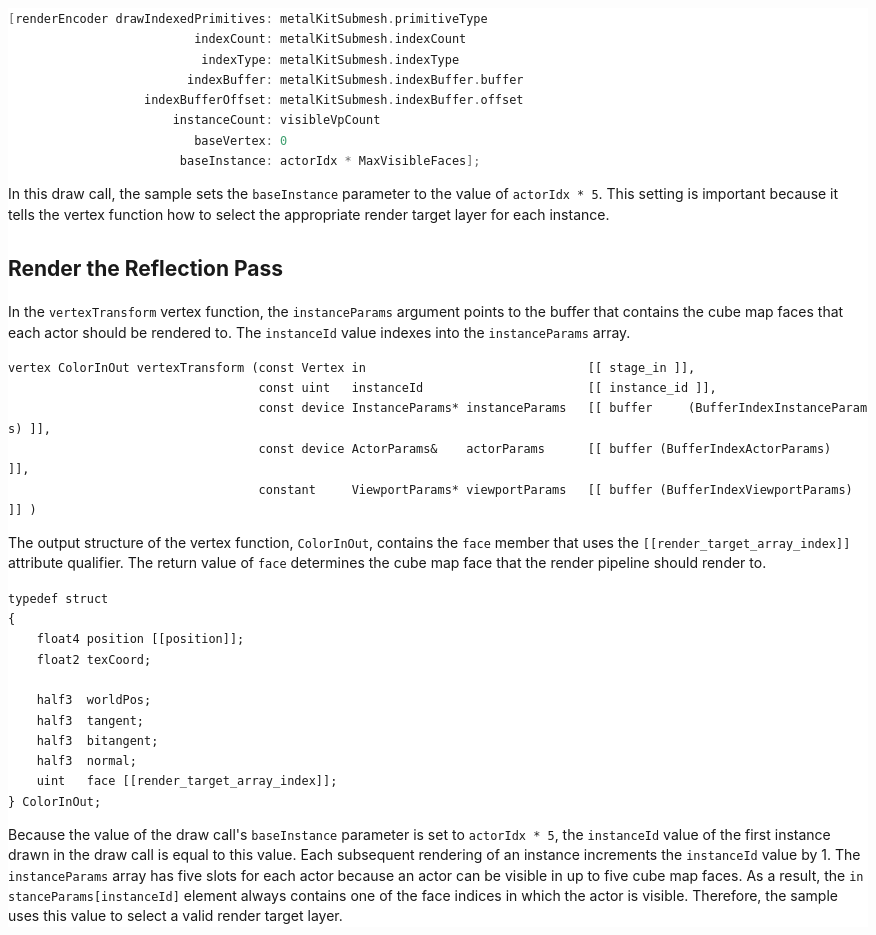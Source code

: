 ``` objective-c
[renderEncoder drawIndexedPrimitives: metalKitSubmesh.primitiveType
                          indexCount: metalKitSubmesh.indexCount
                           indexType: metalKitSubmesh.indexType
                         indexBuffer: metalKitSubmesh.indexBuffer.buffer
                   indexBufferOffset: metalKitSubmesh.indexBuffer.offset
                       instanceCount: visibleVpCount
                          baseVertex: 0
                        baseInstance: actorIdx * MaxVisibleFaces];
```

In this draw call, the sample sets the `baseInstance` parameter to the value of `actorIdx * 5`. This setting is important because it tells the vertex function how to select the appropriate render target layer for each instance.

## Render the Reflection Pass

In the `vertexTransform` vertex function, the `instanceParams` argument points to the buffer that contains the cube map faces that each actor should be rendered to. The `instanceId` value indexes into the `instanceParams` array.

``` metal
vertex ColorInOut vertexTransform (const Vertex in                               [[ stage_in ]],
                                   const uint   instanceId                       [[ instance_id ]],
                                   const device InstanceParams* instanceParams   [[ buffer     (BufferIndexInstanceParams) ]],
                                   const device ActorParams&    actorParams      [[ buffer (BufferIndexActorParams)    ]],
                                   constant     ViewportParams* viewportParams   [[ buffer (BufferIndexViewportParams) ]] )
```

The output structure of the vertex function, `ColorInOut`, contains the `face` member that uses the `[[render_target_array_index]]` attribute qualifier. The return value of `face` determines the cube map face that the render pipeline should render to.

``` metal
typedef struct
{
    float4 position [[position]];
    float2 texCoord;

    half3  worldPos;
    half3  tangent;
    half3  bitangent;
    half3  normal;
    uint   face [[render_target_array_index]];
} ColorInOut;
```

Because the value of the draw call's `baseInstance` parameter is set to `actorIdx * 5`, the `instanceId` value of the first instance drawn in the draw call is equal to this value. Each subsequent rendering of an instance increments the `instanceId` value by 1. The `instanceParams` array has five slots for each actor because an actor can be visible in up to five cube map faces. As a result, the `instanceParams[instanceId]` element always contains one of the face indices in which the actor is visible. Therefore, the sample uses this value to select a valid render target layer.
